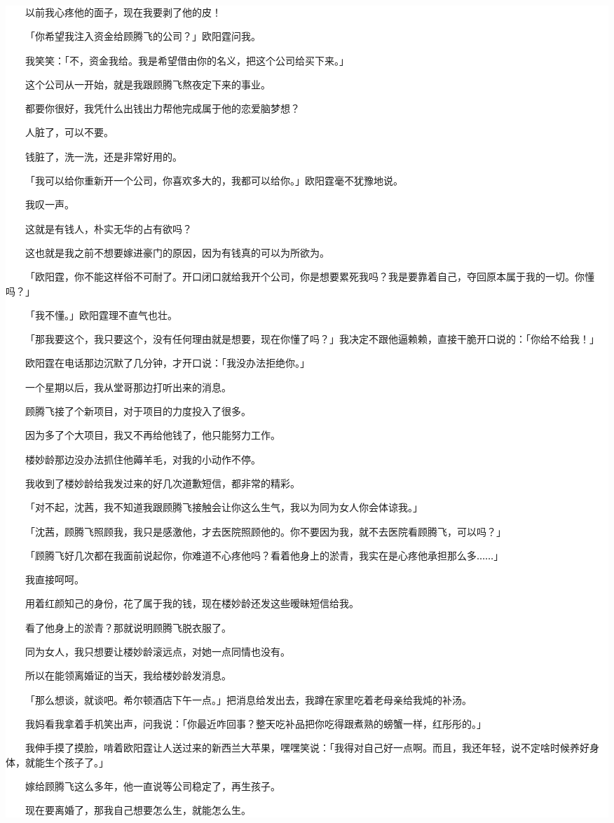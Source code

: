 &emsp;&emsp;以前我心疼他的面子，现在我要剥了他的皮！  
  
&emsp;&emsp;「你希望我注入资金给顾腾飞的公司？」欧阳霆问我。  
  
&emsp;&emsp;我笑笑：「不，资金我给。我是希望借由你的名义，把这个公司给买下来。」  
  
&emsp;&emsp;这个公司从一开始，就是我跟顾腾飞熬夜定下来的事业。  
  
&emsp;&emsp;都要你很好，我凭什么出钱出力帮他完成属于他的恋爱脑梦想？  
  
&emsp;&emsp;人脏了，可以不要。  
  
&emsp;&emsp;钱脏了，洗一洗，还是非常好用的。  
  
&emsp;&emsp;「我可以给你重新开一个公司，你喜欢多大的，我都可以给你。」欧阳霆毫不犹豫地说。  
  
&emsp;&emsp;我叹一声。  
  
&emsp;&emsp;这就是有钱人，朴实无华的占有欲吗？  
  
&emsp;&emsp;这也就是我之前不想要嫁进豪门的原因，因为有钱真的可以为所欲为。  
  
&emsp;&emsp;「欧阳霆，你不能这样俗不可耐了。开口闭口就给我开个公司，你是想要累死我吗？我是要靠着自己，夺回原本属于我的一切。你懂吗？」  
  
&emsp;&emsp;「我不懂。」欧阳霆理不直气也壮。  
  
&emsp;&emsp;「那我要这个，我只要这个，没有任何理由就是想要，现在你懂了吗？」我决定不跟他逼赖赖，直接干脆开口说的：「你给不给我！」  
  
&emsp;&emsp;欧阳霆在电话那边沉默了几分钟，才开口说：「我没办法拒绝你。」  
  
&emsp;&emsp;一个星期以后，我从堂哥那边打听出来的消息。  
  
&emsp;&emsp;顾腾飞接了个新项目，对于项目的力度投入了很多。  
  
&emsp;&emsp;因为多了个大项目，我又不再给他钱了，他只能努力工作。  
  
&emsp;&emsp;楼妙龄那边没办法抓住他薅羊毛，对我的小动作不停。  
  
&emsp;&emsp;我收到了楼妙龄给我发过来的好几次道歉短信，都非常的精彩。  
  
&emsp;&emsp;「对不起，沈茜，我不知道我跟顾腾飞接触会让你这么生气，我以为同为女人你会体谅我。」  
  
&emsp;&emsp;「沈茜，顾腾飞照顾我，我只是感激他，才去医院照顾他的。你不要因为我，就不去医院看顾腾飞，可以吗？」  
  
&emsp;&emsp;「顾腾飞好几次都在我面前说起你，你难道不心疼他吗？看着他身上的淤青，我实在是心疼他承担那么多……」  
  
&emsp;&emsp;我直接呵呵。  
  
&emsp;&emsp;用着红颜知己的身份，花了属于我的钱，现在楼妙龄还发这些暧昧短信给我。  
  
&emsp;&emsp;看了他身上的淤青？那就说明顾腾飞脱衣服了。  
  
&emsp;&emsp;同为女人，我只想要让楼妙龄滚远点，对她一点同情也没有。  
  
&emsp;&emsp;所以在能领离婚证的当天，我给楼妙龄发消息。  
  
&emsp;&emsp;「那么想谈，就谈吧。希尔顿酒店下午一点。」把消息给发出去，我蹲在家里吃着老母亲给我炖的补汤。  
  
&emsp;&emsp;我妈看我拿着手机笑出声，问我说：「你最近咋回事？整天吃补品把你吃得跟煮熟的螃蟹一样，红彤彤的。」  
  
&emsp;&emsp;我伸手摸了摸脸，啃着欧阳霆让人送过来的新西兰大苹果，嘿嘿笑说：「我得对自己好一点啊。而且，我还年轻，说不定啥时候养好身体，就能生个孩子了。」  
  
&emsp;&emsp;嫁给顾腾飞这么多年，他一直说等公司稳定了，再生孩子。  
  
&emsp;&emsp;现在要离婚了，那我自己想要怎么生，就能怎么生。  
  